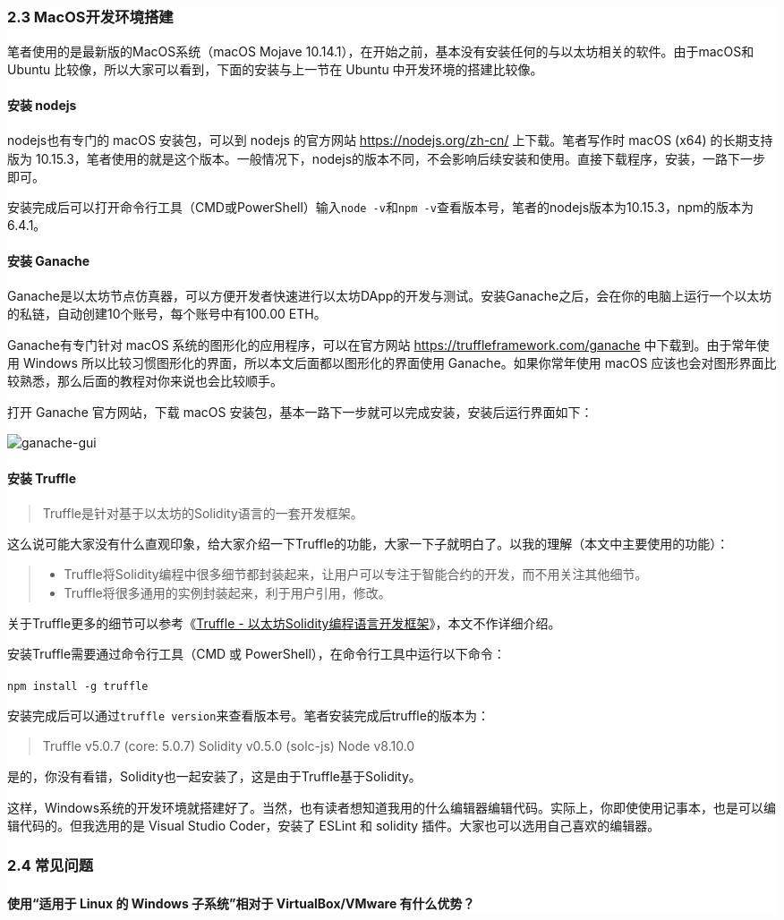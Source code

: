 ### 2.3 MacOS开发环境搭建

笔者使用的是最新版的MacOS系统（macOS Mojave 10.14.1），在开始之前，基本没有安装任何的与以太坊相关的软件。由于macOS和 Ubuntu 比较像，所以大家可以看到，下面的安装与上一节在 Ubuntu 中开发环境的搭建比较像。

#### 安装 nodejs

nodejs也有专门的 macOS 安装包，可以到 nodejs 的官方网站 https://nodejs.org/zh-cn/ 上下载。笔者写作时 macOS (x64) 的长期支持版为 10.15.3，笔者使用的就是这个版本。一般情况下，nodejs的版本不同，不会影响后续安装和使用。直接下载程序，安装，一路下一步即可。

安装完成后可以打开命令行工具（CMD或PowerShell）输入```node -v```和```npm -v```查看版本号，笔者的nodejs版本为10.15.3，npm的版本为6.4.1。

#### 安装 Ganache

Ganache是以太坊节点仿真器，可以方便开发者快速进行以太坊DApp的开发与测试。安装Ganache之后，会在你的电脑上运行一个以太坊的私链，自动创建10个账号，每个账号中有100.00 ETH。

Ganache有专门针对 macOS 系统的图形化的应用程序，可以在官方网站 https://truffleframework.com/ganache 中下载到。由于常年使用 Windows 所以比较习惯图形化的界面，所以本文后面都以图形化的界面使用 Ganache。如果你常年使用 macOS 应该也会对图形界面比较熟悉，那么后面的教程对你来说也会比较顺手。

打开 Ganache 官方网站，下载 macOS 安装包，基本一路下一步就可以完成安装，安装后运行界面如下：

![ganache-gui](https://tson.com/wp-content/uploads/2019/08/ganache-gui.png)

#### 安装 Truffle

> Truffle是针对基于以太坊的Solidity语言的一套开发框架。



这么说可能大家没有什么直观印象，给大家介绍一下Truffle的功能，大家一下子就明白了。以我的理解（本文中主要使用的功能）：

> - Truffle将Solidity编程中很多细节都封装起来，让用户可以专注于智能合约的开发，而不用关注其他细节。
> - Truffle将很多通用的实例封装起来，利于用户引用，修改。



关于Truffle更多的细节可以参考《[Truffle - 以太坊Solidity编程语言开发框架](http://truffle.tryblockchain.org/index.html)》，本文不作详细介绍。

安装Truffle需要通过命令行工具（CMD 或 PowerShell），在命令行工具中运行以下命令：

```shell
npm install -g truffle
```

安装完成后可以通过```truffle version```来查看版本号。笔者安装完成后truffle的版本为：

> Truffle v5.0.7 (core: 5.0.7)
> Solidity v0.5.0 (solc-js)
> Node v8.10.0



是的，你没有看错，Solidity也一起安装了，这是由于Truffle基于Solidity。

这样，Windows系统的开发环境就搭建好了。当然，也有读者想知道我用的什么编辑器编辑代码。实际上，你即使使用记事本，也是可以编辑代码的。但我选用的是 Visual Studio Coder，安装了 ESLint 和 solidity 插件。大家也可以选用自己喜欢的编辑器。

### 2.4 常见问题

#### 使用“适用于 Linux 的 Windows 子系统”相对于 VirtualBox/VMware 有什么优势？
